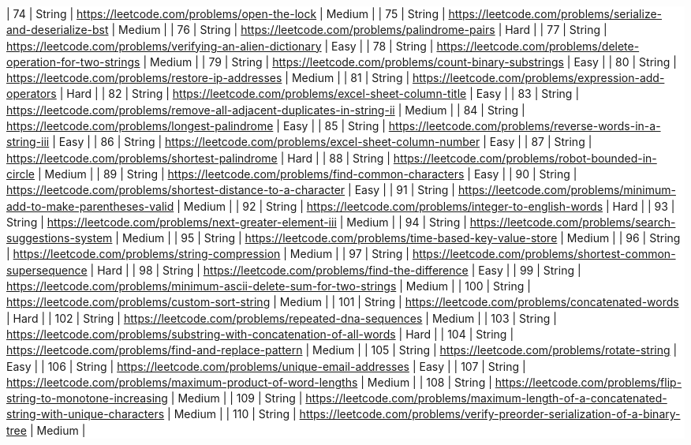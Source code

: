 | 74    | String   | https://leetcode.com/problems/open-the-lock                                                           | Medium |
| 75    | String   | https://leetcode.com/problems/serialize-and-deserialize-bst                                           | Medium |
| 76    | String   | https://leetcode.com/problems/palindrome-pairs                                                        | Hard   |
| 77    | String   | https://leetcode.com/problems/verifying-an-alien-dictionary                                           | Easy   |
| 78    | String   | https://leetcode.com/problems/delete-operation-for-two-strings                                        | Medium |
| 79    | String   | https://leetcode.com/problems/count-binary-substrings                                                 | Easy   |
| 80    | String   | https://leetcode.com/problems/restore-ip-addresses                                                    | Medium |
| 81    | String   | https://leetcode.com/problems/expression-add-operators                                                | Hard   |
| 82    | String   | https://leetcode.com/problems/excel-sheet-column-title                                                | Easy   |
| 83    | String   | https://leetcode.com/problems/remove-all-adjacent-duplicates-in-string-ii                             | Medium |
| 84    | String   | https://leetcode.com/problems/longest-palindrome                                                      | Easy   |
| 85    | String   | https://leetcode.com/problems/reverse-words-in-a-string-iii                                           | Easy   |
| 86    | String   | https://leetcode.com/problems/excel-sheet-column-number                                               | Easy   |
| 87    | String   | https://leetcode.com/problems/shortest-palindrome                                                     | Hard   |
| 88    | String   | https://leetcode.com/problems/robot-bounded-in-circle                                                 | Medium |
| 89    | String   | https://leetcode.com/problems/find-common-characters                                                  | Easy   |
| 90    | String   | https://leetcode.com/problems/shortest-distance-to-a-character                                        | Easy   |
| 91    | String   | https://leetcode.com/problems/minimum-add-to-make-parentheses-valid                                   | Medium |
| 92    | String   | https://leetcode.com/problems/integer-to-english-words                                                | Hard   |
| 93    | String   | https://leetcode.com/problems/next-greater-element-iii                                                | Medium |
| 94    | String   | https://leetcode.com/problems/search-suggestions-system                                               | Medium |
| 95    | String   | https://leetcode.com/problems/time-based-key-value-store                                              | Medium |
| 96    | String   | https://leetcode.com/problems/string-compression                                                      | Medium |
| 97    | String   | https://leetcode.com/problems/shortest-common-supersequence                                           | Hard   |
| 98    | String   | https://leetcode.com/problems/find-the-difference                                                     | Easy   |
| 99    | String   | https://leetcode.com/problems/minimum-ascii-delete-sum-for-two-strings                                | Medium |
| 100   | String   | https://leetcode.com/problems/custom-sort-string                                                      | Medium |
| 101   | String   | https://leetcode.com/problems/concatenated-words                                                      | Hard   |
| 102   | String   | https://leetcode.com/problems/repeated-dna-sequences                                                  | Medium |
| 103   | String   | https://leetcode.com/problems/substring-with-concatenation-of-all-words                               | Hard   |
| 104   | String   | https://leetcode.com/problems/find-and-replace-pattern                                                | Medium |
| 105   | String   | https://leetcode.com/problems/rotate-string                                                           | Easy   |
| 106   | String   | https://leetcode.com/problems/unique-email-addresses                                                  | Easy   |
| 107   | String   | https://leetcode.com/problems/maximum-product-of-word-lengths                                         | Medium |
| 108   | String   | https://leetcode.com/problems/flip-string-to-monotone-increasing                                      | Medium |
| 109   | String   | https://leetcode.com/problems/maximum-length-of-a-concatenated-string-with-unique-characters          | Medium |
| 110   | String   | https://leetcode.com/problems/verify-preorder-serialization-of-a-binary-tree                          | Medium |